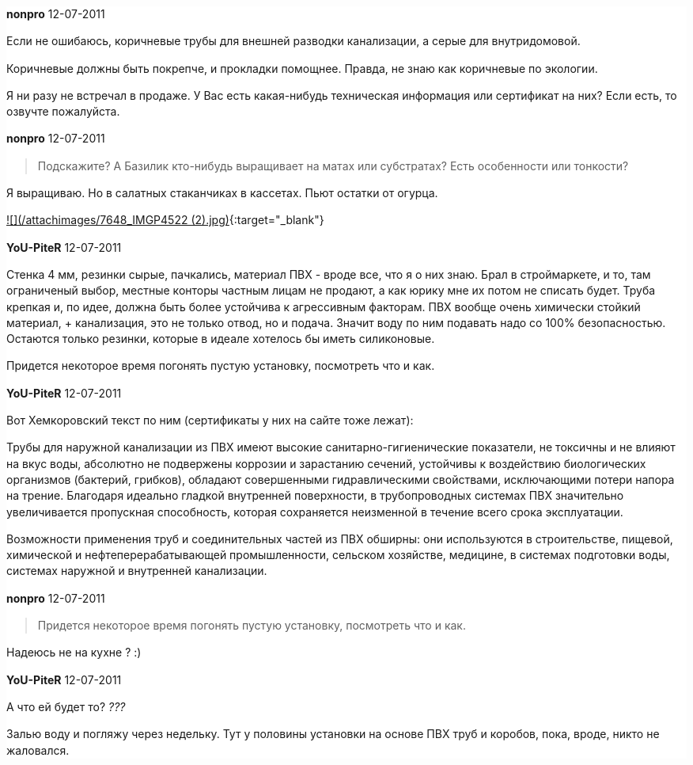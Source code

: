 
**nonpro** 12-07-2011

Если не ошибаюсь, коричневые трубы для внешней разводки канализации, а серые для внутридомовой.

Коричневые должны быть покрепче, и прокладки помощнее. Правда, не знаю как коричневые по экологии.

Я ни разу не встречал в продаже. У Вас есть какая-нибудь техническая информация или сертификат на них? Если есть, то озвучте пожалуйста.


**nonpro** 12-07-2011

> Подскажите? А Базилик кто-нибудь выращивает на матах или субстратах? Есть особенности или тонкости?

Я выращиваю. Но в салатных стаканчиках в кассетах. Пьют остатки от огурца.

[![](/attachimages/7648_IMGP4522 (2).jpg)](https://t.me/ponics_ru_files/5513){:target="_blank"}

**YoU-PiteR** 12-07-2011

Стенка 4 мм, резинки сырые, пачкались, материал ПВХ - вроде все, что я о них знаю. Брал в строймаркете, и то, там ограниченый выбор, местные конторы частным лицам не продают, а как юрику мне их потом не списать будет. Труба крепкая и, по идее, должна быть более устойчива к агрессивным факторам. ПВХ вообще очень химически стойкий материал, + канализация, это не только отвод, но и подача. Значит воду по ним подавать надо со 100% безопасностью. Остаются только резинки, которые в идеале хотелось бы иметь силиконовые. 

Придется некоторое время погонять пустую установку, посмотреть что и как. 


**YoU-PiteR** 12-07-2011

Вот Хемкоровский текст по ним (сертификаты у них на сайте тоже лежат):

Трубы для наружной канализации из ПВХ имеют высокие санитарно-гигиенические показатели, не токсичны и не влияют на вкус воды, абсолютно не подвержены коррозии и зарастанию сечений, устойчивы к воздействию биологических организмов (бактерий, грибков), обладают совершенными гидравлическими свойствами, исключающими потери напора на трение. Благодаря идеально гладкой внутренней поверхности, в трубопроводных системах ПВХ значительно увеличивается пропускная способность, которая сохраняется неизменной в течение всего срока эксплуатации.

Возможности применения труб и соединительных частей из ПВХ обширны: они используются в строительстве, пищевой, химической и нефтеперерабатывающей промышленности, сельском хозяйстве, медицине, в системах подготовки воды, системах наружной и внутренней канализации.


**nonpro** 12-07-2011

> Придется некоторое время погонять пустую установку, посмотреть что и как. 

Надеюсь не на кухне ? :)


**YoU-PiteR** 12-07-2011

А что ей будет то? *???* 

Залью воду и погляжу через недельку. Тут у половины установки на основе ПВХ труб и коробов, пока, вроде, никто не жаловался. 

